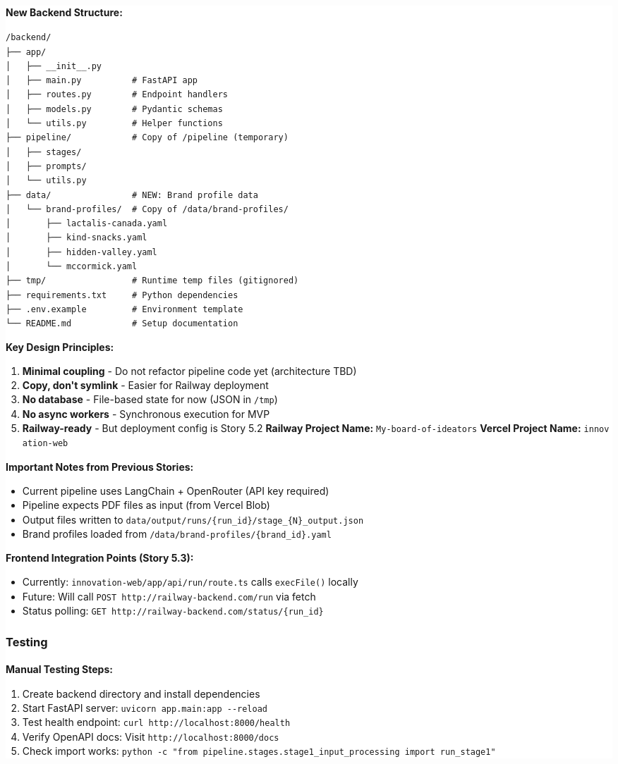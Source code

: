 **New Backend Structure:**
```
/backend/
├── app/
│   ├── __init__.py
│   ├── main.py          # FastAPI app
│   ├── routes.py        # Endpoint handlers
│   ├── models.py        # Pydantic schemas
│   └── utils.py         # Helper functions
├── pipeline/            # Copy of /pipeline (temporary)
│   ├── stages/
│   ├── prompts/
│   └── utils.py
├── data/                # NEW: Brand profile data
│   └── brand-profiles/  # Copy of /data/brand-profiles/
│       ├── lactalis-canada.yaml
│       ├── kind-snacks.yaml
│       ├── hidden-valley.yaml
│       └── mccormick.yaml
├── tmp/                 # Runtime temp files (gitignored)
├── requirements.txt     # Python dependencies
├── .env.example         # Environment template
└── README.md            # Setup documentation
```

**Key Design Principles:**
1. **Minimal coupling** - Do not refactor pipeline code yet (architecture TBD)
2. **Copy, don't symlink** - Easier for Railway deployment
3. **No database** - File-based state for now (JSON in `/tmp`)
4. **No async workers** - Synchronous execution for MVP
5. **Railway-ready** - But deployment config is Story 5.2
**Railway Project Name:** `My-board-of-ideators`
**Vercel Project Name:** `innovation-web`

**Important Notes from Previous Stories:**
- Current pipeline uses LangChain + OpenRouter (API key required)
- Pipeline expects PDF files as input (from Vercel Blob)
- Output files written to `data/output/runs/{run_id}/stage_{N}_output.json`
- Brand profiles loaded from `/data/brand-profiles/{brand_id}.yaml`

**Frontend Integration Points (Story 5.3):**
- Currently: `innovation-web/app/api/run/route.ts` calls `execFile()` locally
- Future: Will call `POST http://railway-backend.com/run` via fetch
- Status polling: `GET http://railway-backend.com/status/{run_id}`

### Testing

**Manual Testing Steps:**
1. Create backend directory and install dependencies
2. Start FastAPI server: `uvicorn app.main:app --reload`
3. Test health endpoint: `curl http://localhost:8000/health`
4. Verify OpenAPI docs: Visit `http://localhost:8000/docs`
5. Check import works: `python -c "from pipeline.stages.stage1_input_processing import run_stage1"`

